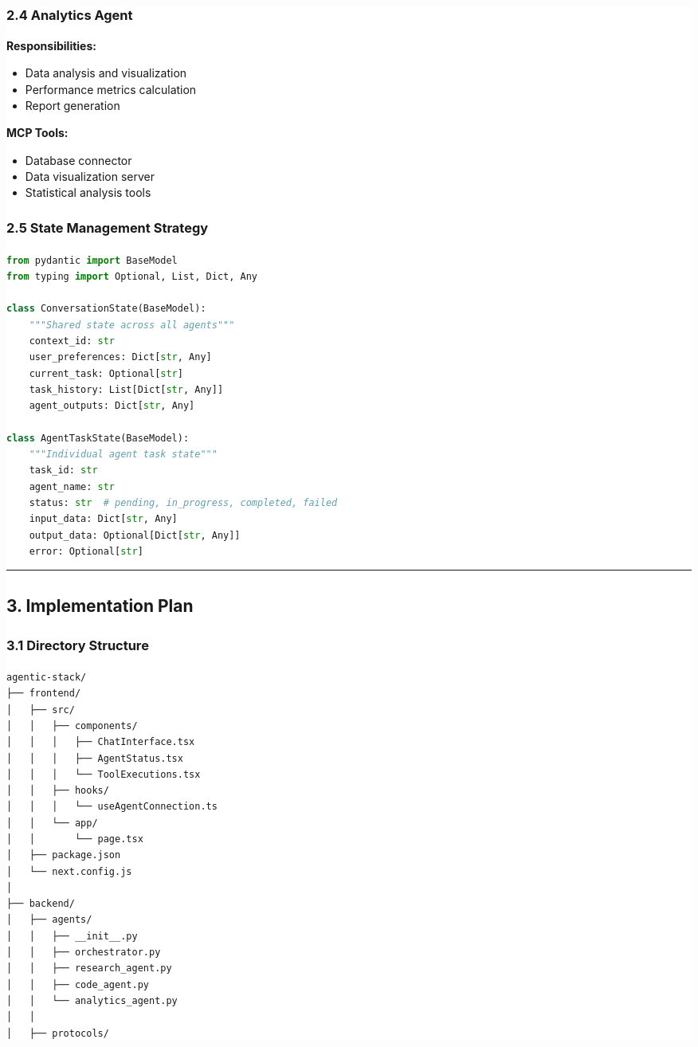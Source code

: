 ### 2.4 Analytics Agent
**Responsibilities:**
- Data analysis and visualization
- Performance metrics calculation
- Report generation

**MCP Tools:**
- Database connector
- Data visualization server
- Statistical analysis tools

### 2.5 State Management Strategy
```python
from pydantic import BaseModel
from typing import Optional, List, Dict, Any

class ConversationState(BaseModel):
    """Shared state across all agents"""
    context_id: str
    user_preferences: Dict[str, Any]
    current_task: Optional[str]
    task_history: List[Dict[str, Any]]
    agent_outputs: Dict[str, Any]
    
class AgentTaskState(BaseModel):
    """Individual agent task state"""
    task_id: str
    agent_name: str
    status: str  # pending, in_progress, completed, failed
    input_data: Dict[str, Any]
    output_data: Optional[Dict[str, Any]]
    error: Optional[str]
```

---

## 3. Implementation Plan

### 3.1 Directory Structure
```
agentic-stack/
├── frontend/
│   ├── src/
│   │   ├── components/
│   │   │   ├── ChatInterface.tsx
│   │   │   ├── AgentStatus.tsx
│   │   │   └── ToolExecutions.tsx
│   │   ├── hooks/
│   │   │   └── useAgentConnection.ts
│   │   └── app/
│   │       └── page.tsx
│   ├── package.json
│   └── next.config.js
│
├── backend/
│   ├── agents/
│   │   ├── __init__.py
│   │   ├── orchestrator.py
│   │   ├── research_agent.py
│   │   ├── code_agent.py
│   │   └── analytics_agent.py
│   │
│   ├── protocols/
```